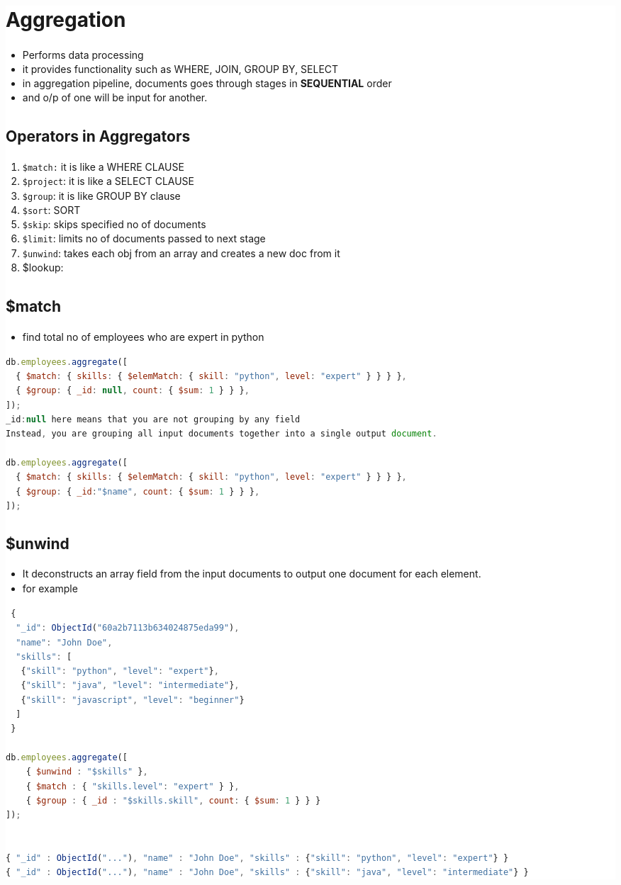 # Aggregation

- Performs data processing
- it provides functionality such as WHERE, JOIN, GROUP BY, SELECT
- in aggregation pipeline, documents goes through stages in **SEQUENTIAL** order
- and o/p of one will be input for another.

## Operators in Aggregators

1. `$match:` it is like a WHERE CLAUSE
2. `$project`: it is like a SELECT CLAUSE
3. `$group`: it is like GROUP BY clause
4. `$sort`: SORT
5. `$skip`: skips specified no of documents
6. `$limit`: limits no of documents passed to next stage
7. `$unwind`: takes each obj from an array and creates a new doc from it
8. $lookup:

## $match

- find total no of employees who are expert in python

```js
db.employees.aggregate([
  { $match: { skills: { $elemMatch: { skill: "python", level: "expert" } } } },
  { $group: { _id: null, count: { $sum: 1 } } },
]);
_id:null here means that you are not grouping by any field
Instead, you are grouping all input documents together into a single output document.

db.employees.aggregate([
  { $match: { skills: { $elemMatch: { skill: "python", level: "expert" } } } },
  { $group: { _id:"$name", count: { $sum: 1 } } },
]);
```

## $unwind

- It deconstructs an array field from the input documents to output one document for each element.
- for example

```js
 {
  "_id": ObjectId("60a2b7113b634024875eda99"),
  "name": "John Doe",
  "skills": [
   {"skill": "python", "level": "expert"},
   {"skill": "java", "level": "intermediate"},
   {"skill": "javascript", "level": "beginner"}
  ]
 }

db.employees.aggregate([
    { $unwind : "$skills" },
    { $match : { "skills.level": "expert" } },
    { $group : { _id : "$skills.skill", count: { $sum: 1 } } }
]);


{ "_id" : ObjectId("..."), "name" : "John Doe", "skills" : {"skill": "python", "level": "expert"} }
{ "_id" : ObjectId("..."), "name" : "John Doe", "skills" : {"skill": "java", "level": "intermediate"} }
```